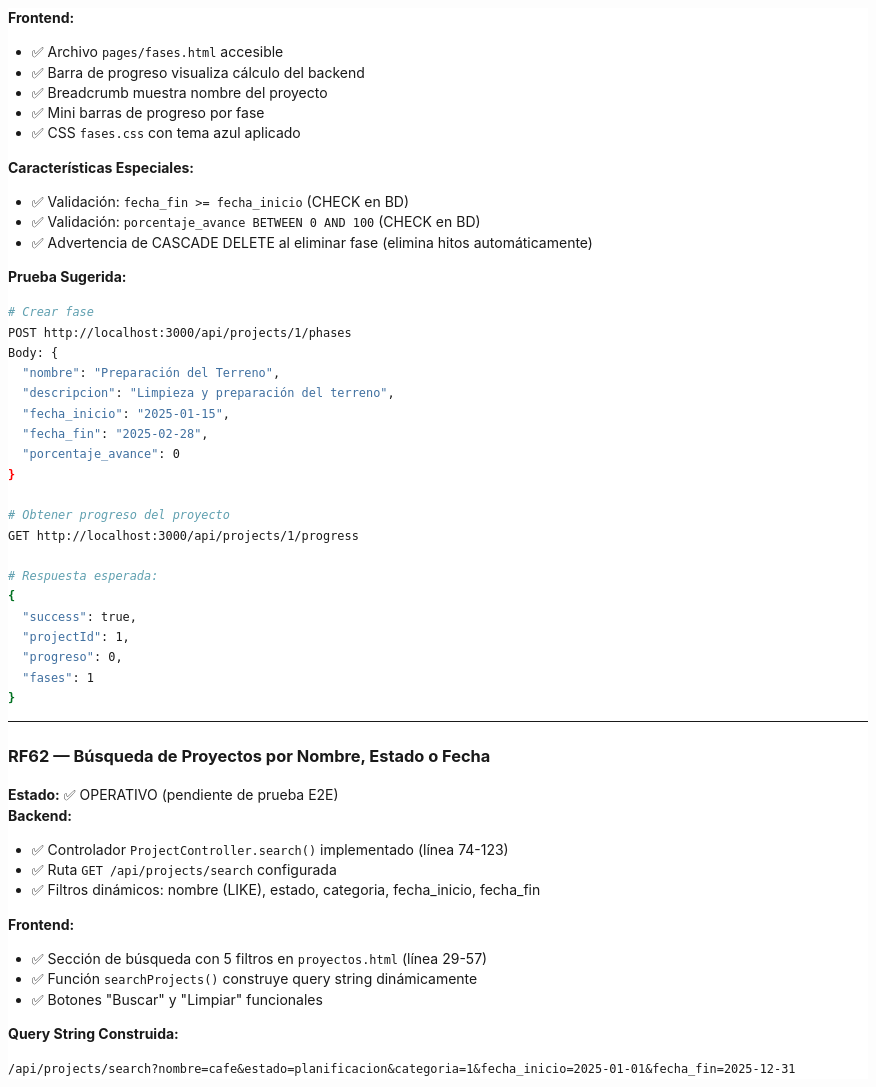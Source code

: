 **Frontend:**
- ✅ Archivo `pages/fases.html` accesible
- ✅ Barra de progreso visualiza cálculo del backend
- ✅ Breadcrumb muestra nombre del proyecto
- ✅ Mini barras de progreso por fase
- ✅ CSS `fases.css` con tema azul aplicado

**Características Especiales:**
- ✅ Validación: `fecha_fin >= fecha_inicio` (CHECK en BD)
- ✅ Validación: `porcentaje_avance BETWEEN 0 AND 100` (CHECK en BD)
- ✅ Advertencia de CASCADE DELETE al eliminar fase (elimina hitos automáticamente)

**Prueba Sugerida:**
```bash
# Crear fase
POST http://localhost:3000/api/projects/1/phases
Body: {
  "nombre": "Preparación del Terreno",
  "descripcion": "Limpieza y preparación del terreno",
  "fecha_inicio": "2025-01-15",
  "fecha_fin": "2025-02-28",
  "porcentaje_avance": 0
}

# Obtener progreso del proyecto
GET http://localhost:3000/api/projects/1/progress

# Respuesta esperada:
{
  "success": true,
  "projectId": 1,
  "progreso": 0,
  "fases": 1
}
```

---

### **RF62 — Búsqueda de Proyectos por Nombre, Estado o Fecha**

**Estado:** ✅ OPERATIVO (pendiente de prueba E2E)  
**Backend:**
- ✅ Controlador `ProjectController.search()` implementado (línea 74-123)
- ✅ Ruta `GET /api/projects/search` configurada
- ✅ Filtros dinámicos: nombre (LIKE), estado, categoria, fecha_inicio, fecha_fin

**Frontend:**
- ✅ Sección de búsqueda con 5 filtros en `proyectos.html` (línea 29-57)
- ✅ Función `searchProjects()` construye query string dinámicamente
- ✅ Botones "Buscar" y "Limpiar" funcionales

**Query String Construida:**
```
/api/projects/search?nombre=cafe&estado=planificacion&categoria=1&fecha_inicio=2025-01-01&fecha_fin=2025-12-31
```
